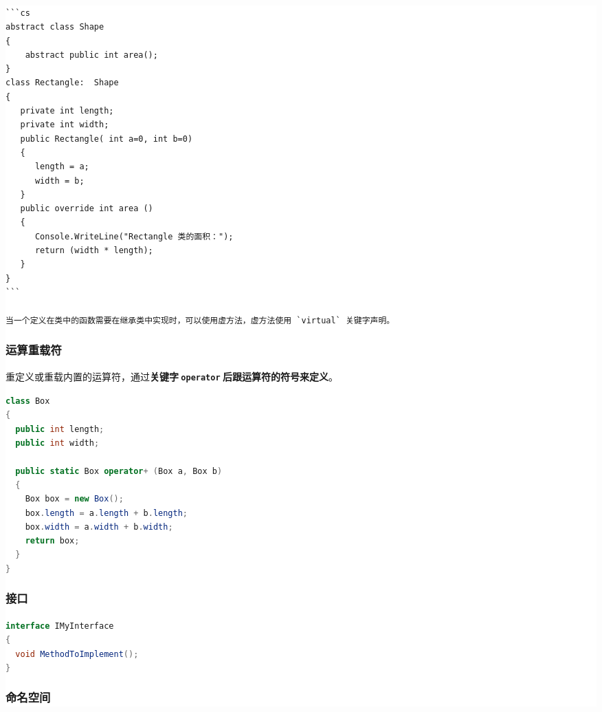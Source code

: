     ```cs
    abstract class Shape
    {
        abstract public int area();
    }
    class Rectangle:  Shape
    {
       private int length;
       private int width;
       public Rectangle( int a=0, int b=0)
       {
          length = a;
          width = b;
       }
       public override int area ()
       { 
          Console.WriteLine("Rectangle 类的面积：");
          return (width * length); 
       }
    }
    ```

    当一个定义在类中的函数需要在继承类中实现时，可以使用虚方法，虚方法使用 `virtual` 关键字声明。

### 运算重载符

重定义或重载内置的运算符，通过**关键字 `operator` 后跟运算符的符号来定义**。

```cs
class Box
{
  public int length;
  public int width;

  public static Box operator+ (Box a, Box b)
  {
    Box box = new Box();
    box.length = a.length + b.length;
    box.width = a.width + b.width;
    return box;
  }
}
```

### 接口

```cs
interface IMyInterface
{
  void MethodToImplement();
}
```

### 命名空间
